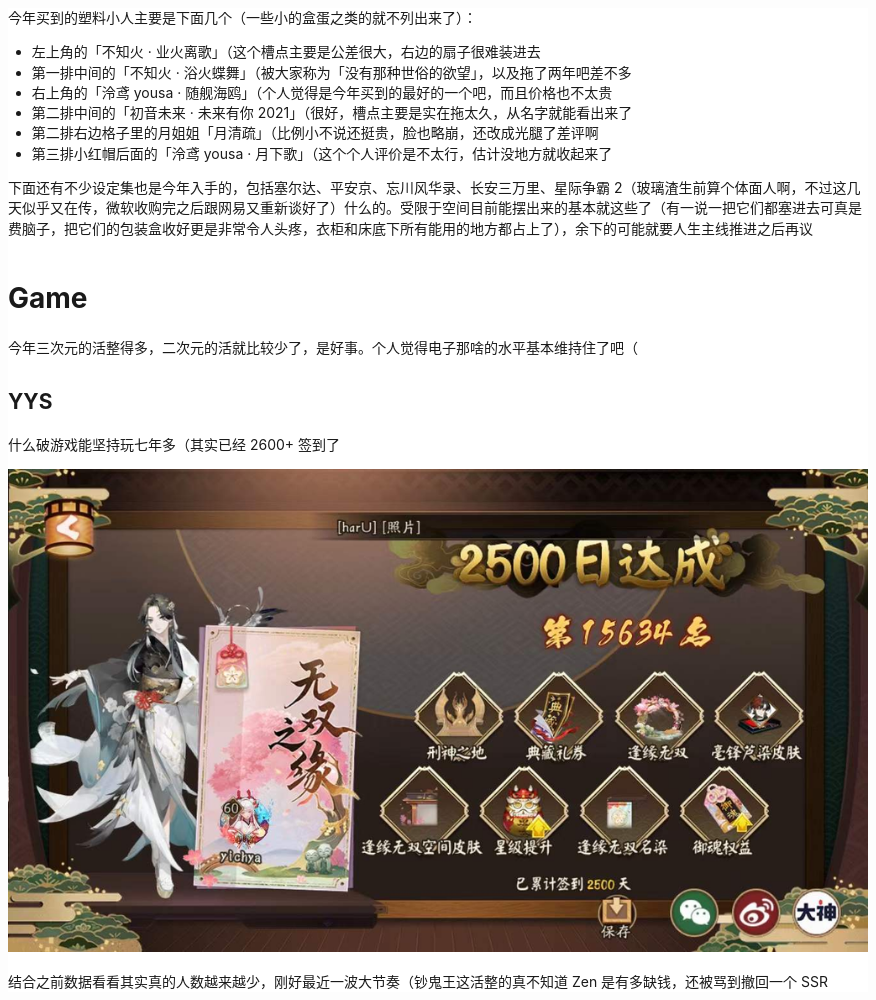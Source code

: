 今年买到的塑料小人主要是下面几个（一些小的盒蛋之类的就不列出来了）：

* 左上角的「不知火 · 业火离歌」（这个槽点主要是公差很大，右边的扇子很难装进去
* 第一排中间的「不知火 · 浴火蝶舞」（被大家称为「没有那种世俗的欲望」，以及拖了两年吧差不多
* 右上角的「泠鸢 yousa · 随舰海鸥」（个人觉得是今年买到的最好的一个吧，而且价格也不太贵
* 第二排中间的「初音未来 · 未来有你 2021」（很好，槽点主要是实在拖太久，从名字就能看出来了
* 第二排右边格子里的月姐姐「月清疏」（比例小不说还挺贵，脸也略崩，还改成光腿了差评啊
* 第三排小红帽后面的「泠鸢 yousa · 月下歌」（这个个人评价是不太行，估计没地方就收起来了

下面还有不少设定集也是今年入手的，包括塞尔达、平安京、忘川风华录、长安三万里、星际争霸 2（玻璃渣生前算个体面人啊，不过这几天似乎又在传，微软收购完之后跟网易又重新谈好了）什么的。受限于空间目前能摆出来的基本就这些了（有一说一把它们都塞进去可真是费脑子，把它们的包装盒收好更是非常令人头疼，衣柜和床底下所有能用的地方都占上了），余下的可能就要人生主线推进之后再议

# Game

今年三次元的活整得多，二次元的活就比较少了，是好事。个人觉得电子那啥的水平基本维持住了吧（

## YYS

什么破游戏能坚持玩七年多（其实已经 2600+ 签到了

![](../assets/images/about-my-2023/yys2500.jpg)

结合之前数据看看其实真的人数越来越少，刚好最近一波大节奏（钞鬼王这活整的真不知道 Zen 是有多缺钱，还被骂到撤回一个 SSR
